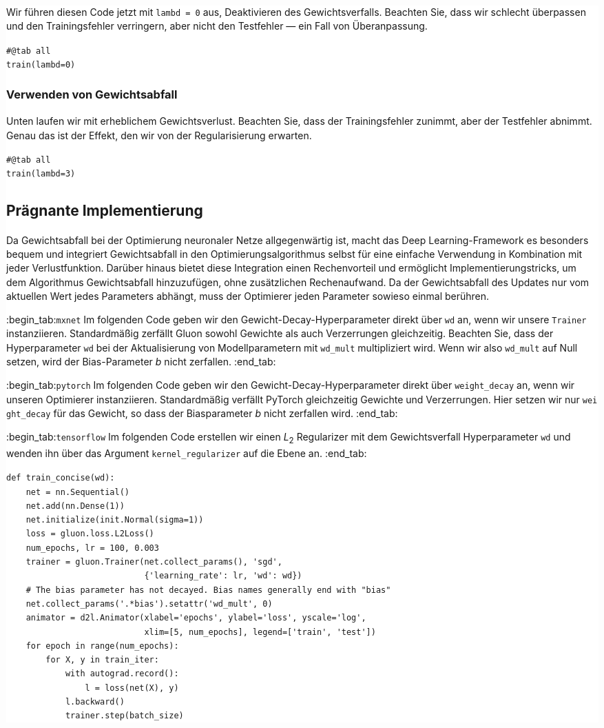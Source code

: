 Wir führen diesen Code jetzt mit `lambd = 0` aus, Deaktivieren des Gewichtsverfalls. Beachten Sie, dass wir schlecht überpassen und den Trainingsfehler verringern, aber nicht den Testfehler — ein Fall von Überanpassung.

```{.python .input}
#@tab all
train(lambd=0)
```

### Verwenden von Gewichtsabfall

Unten laufen wir mit erheblichem Gewichtsverlust. Beachten Sie, dass der Trainingsfehler zunimmt, aber der Testfehler abnimmt. Genau das ist der Effekt, den wir von der Regularisierung erwarten.

```{.python .input}
#@tab all
train(lambd=3)
```

## Prägnante Implementierung

Da Gewichtsabfall bei der Optimierung neuronaler Netze allgegenwärtig ist, macht das Deep Learning-Framework es besonders bequem und integriert Gewichtsabfall in den Optimierungsalgorithmus selbst für eine einfache Verwendung in Kombination mit jeder Verlustfunktion. Darüber hinaus bietet diese Integration einen Rechenvorteil und ermöglicht Implementierungstricks, um dem Algorithmus Gewichtsabfall hinzuzufügen, ohne zusätzlichen Rechenaufwand. Da der Gewichtsabfall des Updates nur vom aktuellen Wert jedes Parameters abhängt, muss der Optimierer jeden Parameter sowieso einmal berühren.

:begin_tab:`mxnet`
Im folgenden Code geben wir den Gewicht-Decay-Hyperparameter direkt über `wd` an, wenn wir unsere `Trainer` instanziieren. Standardmäßig zerfällt Gluon sowohl Gewichte als auch Verzerrungen gleichzeitig. Beachten Sie, dass der Hyperparameter `wd` bei der Aktualisierung von Modellparametern mit `wd_mult` multipliziert wird. Wenn wir also `wd_mult` auf Null setzen, wird der Bias-Parameter $b$ nicht zerfallen.
:end_tab:

:begin_tab:`pytorch`
Im folgenden Code geben wir den Gewicht-Decay-Hyperparameter direkt über `weight_decay` an, wenn wir unseren Optimierer instanziieren. Standardmäßig verfällt PyTorch gleichzeitig Gewichte und Verzerrungen. Hier setzen wir nur `weight_decay` für das Gewicht, so dass der Biasparameter $b$ nicht zerfallen wird.
:end_tab:

:begin_tab:`tensorflow`
Im folgenden Code erstellen wir einen $L_2$ Regularizer mit dem Gewichtsverfall Hyperparameter `wd` und wenden ihn über das Argument `kernel_regularizer` auf die Ebene an.
:end_tab:

```{.python .input}
def train_concise(wd):
    net = nn.Sequential()
    net.add(nn.Dense(1))
    net.initialize(init.Normal(sigma=1))
    loss = gluon.loss.L2Loss()
    num_epochs, lr = 100, 0.003
    trainer = gluon.Trainer(net.collect_params(), 'sgd',
                            {'learning_rate': lr, 'wd': wd})
    # The bias parameter has not decayed. Bias names generally end with "bias"
    net.collect_params('.*bias').setattr('wd_mult', 0)
    animator = d2l.Animator(xlabel='epochs', ylabel='loss', yscale='log',
                            xlim=[5, num_epochs], legend=['train', 'test'])
    for epoch in range(num_epochs):
        for X, y in train_iter:
            with autograd.record():
                l = loss(net(X), y)
            l.backward()
            trainer.step(batch_size)
```